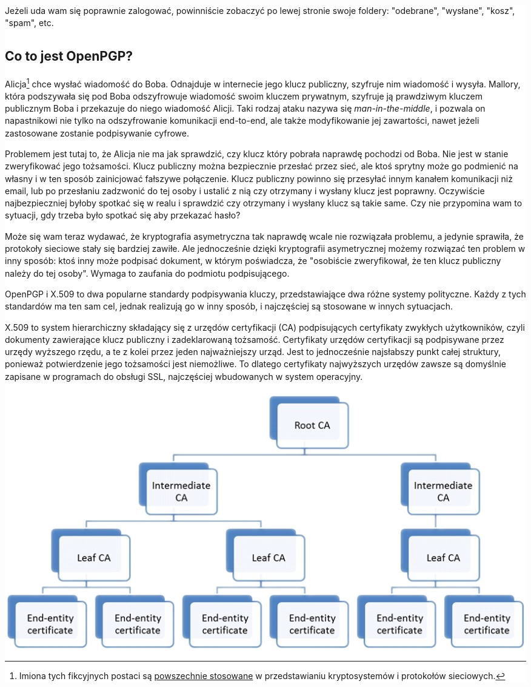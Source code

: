 Jeżeli uda wam się poprawnie zalogować, powinniście zobaczyć po lewej stronie swoje foldery: "odebrane", "wysłane", "kosz", "spam", etc.

## Co to jest OpenPGP?

Alicja[^1] chce wysłać wiadomość do Boba. Odnajduje w internecie jego klucz publiczny, szyfruje nim wiadomość i wysyła. Mallory, która podszywała się pod Boba odszyfrowuje wiadomość swoim kluczem prywatnym, szyfruje ją prawdziwym kluczem publicznym Boba i przekazuje do niego wiadomość Alicji. Taki rodzaj ataku nazywa się *man-in-the-middle*, i pozwala on napastnikowi nie tylko na odszyfrowanie komunikacji end-to-end, ale także modyfikowanie jej zawartości, nawet jeżeli zastosowane zostanie podpisywanie cyfrowe.

Problemem jest tutaj to, że Alicja nie ma jak sprawdzić, czy klucz który pobrała naprawdę pochodzi od Boba. Nie jest w stanie zweryfikować jego tożsamości. Klucz publiczny można bezpiecznie przesłać przez sieć, ale ktoś sprytny może go podmienić na własny i w ten sposób zainicjować fałszywe połączenie. Klucz publiczny powinno się przesyłać innym kanałem komunikacji niż email, lub po przesłaniu zadzwonić do tej osoby i ustalić z nią czy otrzymany i wysłany klucz jest poprawny. Oczywiście najbezpieczniej byłoby spotkać się w realu i sprawdzić czy otrzymany i wysłany klucz są takie same. Czy nie przypomina wam to sytuacji, gdy trzeba było spotkać się aby przekazać hasło?

Może się wam teraz wydawać, że kryptografia asymetryczna tak naprawdę wcale nie rozwiązała problemu, a jedynie sprawiła, że protokoły sieciowe stały się bardziej zawiłe. Ale jednocześnie dzięki kryptografii asymetrycznej możemy rozwiązać ten problem w inny sposób: ktoś inny może podpisać dokument, w którym poświadcza, że "osobiście zweryfikował, że ten klucz publiczny należy do tej osoby". Wymaga to zaufania do podmiotu podpisującego.

OpenPGP i X.509 to dwa popularne standardy podpisywania kluczy, przedstawiające dwa różne systemy polityczne. Każdy z tych standardów ma ten sam cel, jednak realizują go w inny sposób, i najczęściej są stosowane w innych sytuacjach.

X.509 to system hierarchiczny składający się z urzędów certyfikacji (CA) podpisujących certyfikaty zwykłych użytkowników, czyli dokumenty zawierające klucz publiczny i zadeklarowaną tożsamość. Certyfikaty urzędów certyfikacji są podpisywane przez urzędy wyższego rzędu, a te z kolei przez jeden najważniejszy urząd. Jest to jednocześnie najsłabszy punkt całej struktury, ponieważ potwierdzenie jego tożsamości jest niemożliwe. To dlatego certyfikaty najwyższych urzędów zawsze są domyślnie zapisane w programach do obsługi SSL, najczęściej wbudowanych w system operacyjny.

![Hierarchia urzędów certyfikacji](images/szyfrowanie-emaili_6.png)


[^1]: Imiona tych fikcyjnych postaci są [powszechnie stosowane](https://en.wikipedia.org/wiki/Alice_and_Bob) w przedstawianiu kryptosystemów i protokołów sieciowych.
[^2]: Dobrze zaprojektowana sieć zaufania powinna zostać zaprojektowana tak, aby zapobiegać atakowi polegającemu na utworzeniu wielu fałszywych tożsamości w celu podpisania jednego certyfikatu